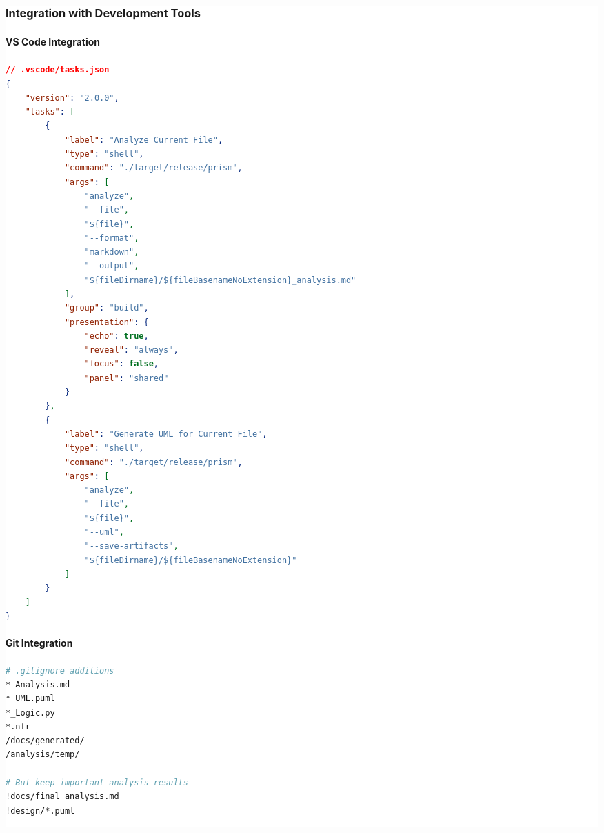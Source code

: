 ### Integration with Development Tools

#### VS Code Integration
```json
// .vscode/tasks.json
{
    "version": "2.0.0",
    "tasks": [
        {
            "label": "Analyze Current File",
            "type": "shell",
            "command": "./target/release/prism",
            "args": [
                "analyze",
                "--file",
                "${file}",
                "--format",
                "markdown",
                "--output",
                "${fileDirname}/${fileBasenameNoExtension}_analysis.md"
            ],
            "group": "build",
            "presentation": {
                "echo": true,
                "reveal": "always",
                "focus": false,
                "panel": "shared"
            }
        },
        {
            "label": "Generate UML for Current File", 
            "type": "shell",
            "command": "./target/release/prism",
            "args": [
                "analyze", 
                "--file", 
                "${file}",
                "--uml",
                "--save-artifacts",
                "${fileDirname}/${fileBasenameNoExtension}"
            ]
        }
    ]
}
```

#### Git Integration
```bash
# .gitignore additions
*_Analysis.md
*_UML.puml  
*_Logic.py
*.nfr
/docs/generated/
/analysis/temp/

# But keep important analysis results
!docs/final_analysis.md
!design/*.puml
```

---